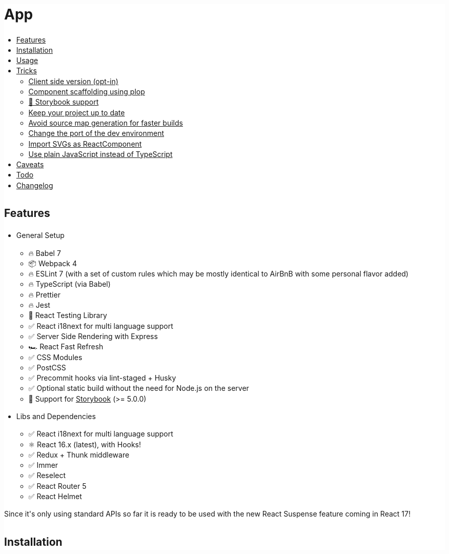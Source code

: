 # App
- [Features](#features)
- [Installation](#installation)
- [Usage](#usage)
- [Tricks](#tricks)
  - [Client side version (opt-in)](#client-side-version-opt-in)
  - [Component scaffolding using plop](#client-side-version-opt-in)
  - [📕 Storybook support](#-storybook-support)
  - [Keep your project up to date](#keep-your-project-up-to-date)
  - [Avoid source map generation for faster builds](#avoid-source-map-generation-for-faster-builds)
  - [Change the port of the dev environment](#change-the-port-of-the-dev-environment)
  - [Import SVGs as ReactComponent](#import-svgs-as-reactcomponent)
  - [Use plain JavaScript instead of TypeScript](#use-plain-javascript-instead-of-typescript)
- [Caveats](#caveats)
- [Todo](#todo)
- [Changelog](#changelog)

## Features

- General Setup
  - 🔥 Babel 7
  - 📦 Webpack 4
  - 🔥 ESLint 7 (with a set of custom rules which may be mostly identical to AirBnB with some personal flavor added)
  - 🔥 TypeScript (via Babel)
  - 🔥 Prettier
  - 🔥 Jest
  - 🐐 React Testing Library
  - ✅ React i18next for multi language support
  - ✅ Server Side Rendering with Express
  - 🏎 React Fast Refresh
  - ✅ CSS Modules
  - ✅ PostCSS
  - ✅ Precommit hooks via lint-staged + Husky
  - ✅ Optional static build without the need for Node.js on the server
  - 📕 Support for [Storybook](https://storybook.js.org/) (>= 5.0.0)

- Libs and Dependencies

  - ✅ React i18next for multi language support
  - ⚛ React 16.x (latest), with Hooks!
  - ✅ Redux + Thunk middleware
  - ✅ Immer
  - ✅ Reselect
  - ✅ React Router 5
  - ✅ React Helmet

Since it's only using standard APIs so far it is ready to be used with the new React Suspense feature coming in React 17!

## Installation
